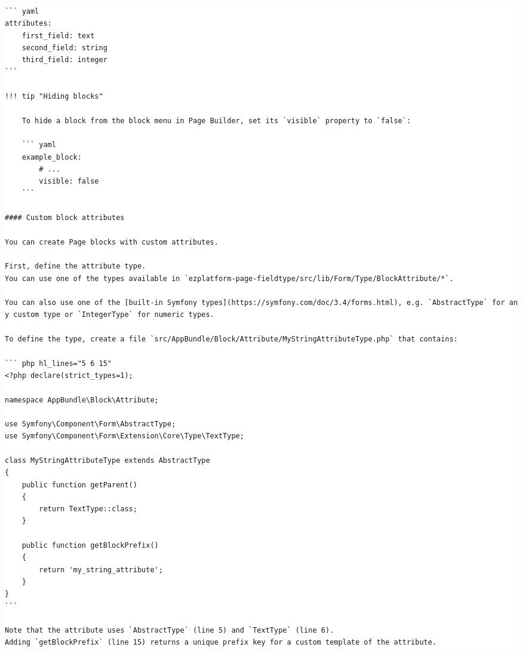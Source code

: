     ``` yaml
    attributes:
        first_field: text
        second_field: string
        third_field: integer
    ```

    !!! tip "Hiding blocks"

        To hide a block from the block menu in Page Builder, set its `visible` property to `false`:

        ``` yaml
        example_block:
            # ...
            visible: false
        ```

    #### Custom block attributes

    You can create Page blocks with custom attributes.

    First, define the attribute type.
    You can use one of the types available in `ezplatform-page-fieldtype/src/lib/Form/Type/BlockAttribute/*`.

    You can also use one of the [built-in Symfony types](https://symfony.com/doc/3.4/forms.html), e.g. `AbstractType` for any custom type or `IntegerType` for numeric types.

    To define the type, create a file `src/AppBundle/Block/Attribute/MyStringAttributeType.php` that contains:

    ``` php hl_lines="5 6 15"
    <?php declare(strict_types=1);

    namespace AppBundle\Block\Attribute;

    use Symfony\Component\Form\AbstractType;
    use Symfony\Component\Form\Extension\Core\Type\TextType;

    class MyStringAttributeType extends AbstractType
    {
        public function getParent()
        {
            return TextType::class;
        }

        public function getBlockPrefix()
        {
            return 'my_string_attribute';
        }
    }
    ```

    Note that the attribute uses `AbstractType` (line 5) and `TextType` (line 6).
    Adding `getBlockPrefix` (line 15) returns a unique prefix key for a custom template of the attribute.
